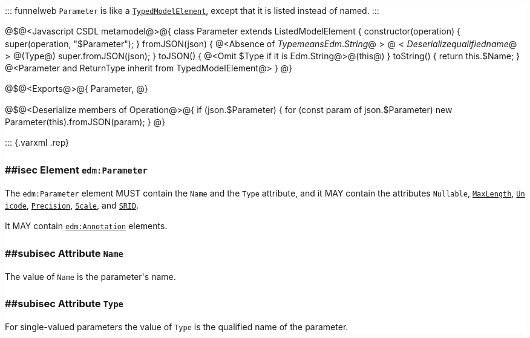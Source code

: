 ::: funnelweb
`Parameter` is like a [`TypedModelElement`](#StructuralProperty),
except that it is listed instead of named.
:::

@$@<Javascript CSDL metamodel@>@{
class Parameter extends ListedModelElement {
  constructor(operation) {
    super(operation, "$Parameter");
  }
  fromJSON(json) {
    @<Absence of $Type means Edm.String@>
    @<Deserialize qualified name@>@($Type@)
    super.fromJSON(json);
  }
  toJSON() {
    @<Omit $Type if it is Edm.String@>@(this@)
  }
  toString() {
    return this.$Name;
  }
  @<Parameter and ReturnType inherit from TypedModelElement@>
}
@}

@$@<Exports@>@{
Parameter,
@}

@$@<Deserialize members of Operation@>@{
if (json.$Parameter) {
  for (const param of json.$Parameter) new Parameter(this).fromJSON(param);
}
@}

::: {.varxml .rep}
### ##isec Element `edm:Parameter`

The `edm:Parameter` element MUST contain the `Name` and the `Type`
attribute, and it MAY contain the attributes `Nullable`,
[`MaxLength`](#MaxLength), [`Unicode`](#Unicode),
[`Precision`](#Precision), [`Scale`](#Scale), and [`SRID`](#SRID).

It MAY contain [`edm:Annotation`](#Annotation) elements.

### ##subisec Attribute `Name`

The value of `Name` is the parameter's name.

### ##subisec Attribute `Type`

For single-valued parameters the value of `Type` is the qualified name
of the parameter.
